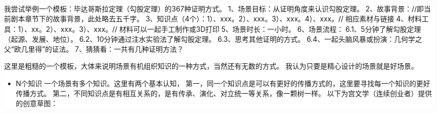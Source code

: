 我尝试举例一个模板：毕达哥斯拉定理（勾股定理）的367种证明方式。
1、场景目标：从证明角度来认识勾股定理。
2、故事背景：//即当前剧本章节下的故事背景，此处略去五千字。
3、知识点（4个）：1）、xxx。2）、xxx。3）、xxx。4）、xxx。// 相应素材与链接
4、材料工具：1）、xx。2）、xxx。3）、xxx。// 材料可以一起手工制作或3D打印
5、场景时长：一小时。
6、场景流程：
    6.1、5分钟了解勾股定理（起源、发展、地位）。
    6.2、10分钟通过注水实验法了解勾股定理。
    6.3、思考其他证明的方式。
    6.4、一起头脑风暴或扮演：几何学之父“欧几里得”的证法。
7、猜猜看：一共有几种证明方法？

这里是粗糙的一个模板，大体来说明场景有机组织知识的一种方式，当然还有无数的方式。
我认为只要是精心设计的场景就是好场景。

* N个知识
一个场景有多个知识。这里有两个基本认知，
第一，同一个知识点是可以有更好的传播方式的，这里要寻找每一个知识的更好传播方式。
第二，不同知识点是有相互关系的，是有传承、演化、对立统一等关系，像一颗树一样。
以下为宫文学（连续创业者）提供的创意草图：